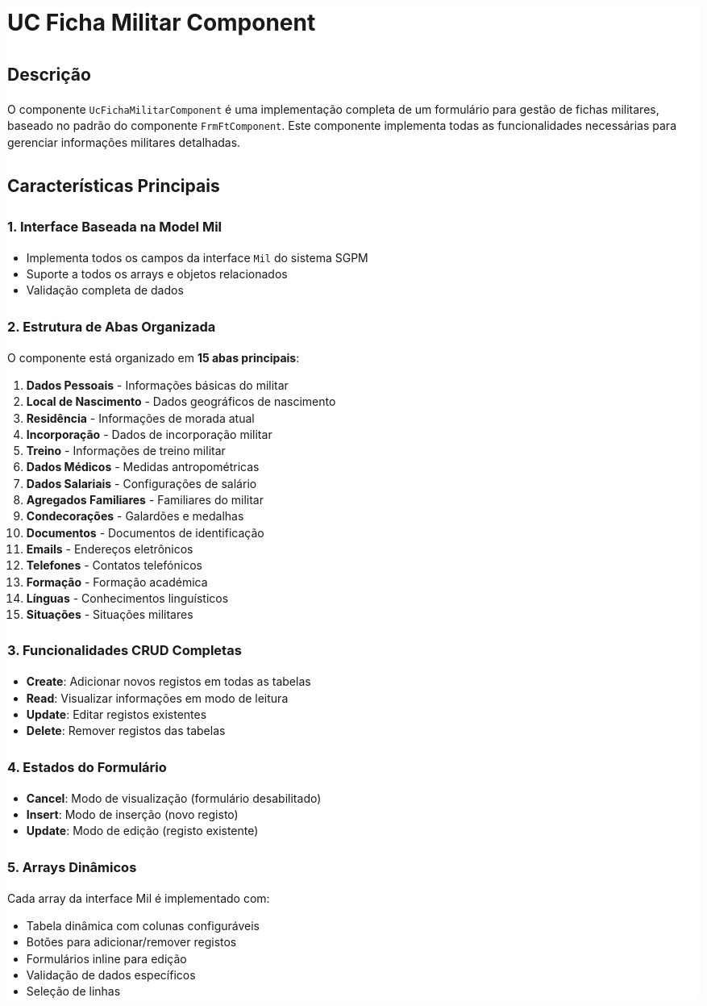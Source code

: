 # UC Ficha Militar Component

## Descrição
O componente `UcFichaMilitarComponent` é uma implementação completa de um formulário para gestão de fichas militares, baseado no padrão do componente `FrmFtComponent`. Este componente implementa todas as funcionalidades necessárias para gerenciar informações militares detalhadas.

## Características Principais

### 1. **Interface Baseada na Model Mil**
- Implementa todos os campos da interface `Mil` do sistema SGPM
- Suporte a todos os arrays e objetos relacionados
- Validação completa de dados

### 2. **Estrutura de Abas Organizada**
O componente está organizado em **15 abas principais**:

1. **Dados Pessoais** - Informações básicas do militar
2. **Local de Nascimento** - Dados geográficos de nascimento
3. **Residência** - Informações de morada atual
4. **Incorporação** - Dados de incorporação militar
5. **Treino** - Informações de treino militar
6. **Dados Médicos** - Medidas antropométricas
7. **Dados Salariais** - Configurações de salário
8. **Agregados Familiares** - Familiares do militar
9. **Condecorações** - Galardões e medalhas
10. **Documentos** - Documentos de identificação
11. **Emails** - Endereços eletrônicos
12. **Telefones** - Contatos telefónicos
13. **Formação** - Formação académica
14. **Línguas** - Conhecimentos linguísticos
15. **Situações** - Situações militares

### 3. **Funcionalidades CRUD Completas**
- **Create**: Adicionar novos registos em todas as tabelas
- **Read**: Visualizar informações em modo de leitura
- **Update**: Editar registos existentes
- **Delete**: Remover registos das tabelas

### 4. **Estados do Formulário**
- **Cancel**: Modo de visualização (formulário desabilitado)
- **Insert**: Modo de inserção (novo registo)
- **Update**: Modo de edição (registo existente)

### 5. **Arrays Dinâmicos**
Cada array da interface Mil é implementado com:
- Tabela dinâmica com colunas configuráveis
- Botões para adicionar/remover registos
- Formulários inline para edição
- Validação de dados específicos
- Seleção de linhas
